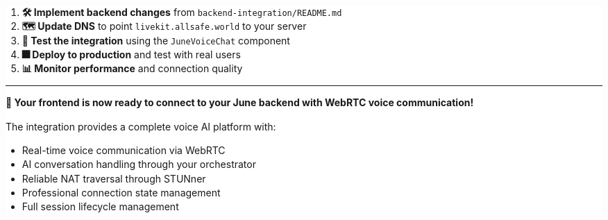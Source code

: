 1. **🛠️ Implement backend changes** from `backend-integration/README.md`
2. **🗺️ Update DNS** to point `livekit.allsafe.world` to your server
3. **🧪 Test the integration** using the `JuneVoiceChat` component
4. **🎆 Deploy to production** and test with real users
5. **📊 Monitor performance** and connection quality

---

**🎉 Your frontend is now ready to connect to your June backend with WebRTC voice communication!**

The integration provides a complete voice AI platform with:
- Real-time voice communication via WebRTC
- AI conversation handling through your orchestrator
- Reliable NAT traversal through STUNner
- Professional connection state management
- Full session lifecycle management